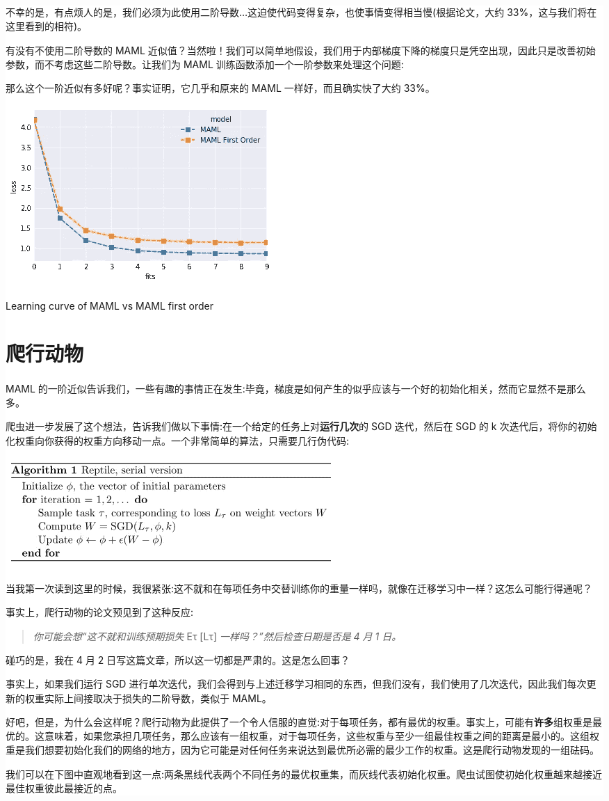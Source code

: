 不幸的是，有点烦人的是，我们必须为此使用二阶导数…这迫使代码变得复杂，也使事情变得相当慢(根据论文，大约 33%，这与我们将在这里看到的相符)。

有没有不使用二阶导数的 MAML 近似值？当然啦！我们可以简单地假设，我们用于内部梯度下降的梯度只是凭空出现，因此只是改善初始参数，而不考虑这些二阶导数。让我们为 MAML 训练函数添加一个一阶参数来处理这个问题:

那么这个一阶近似有多好呢？事实证明，它几乎和原来的 MAML 一样好，而且确实快了大约 33%。

![](img/a5e8d1b0df710f99cebfaead6d9bd02d.png)

Learning curve of MAML vs MAML first order

# 爬行动物

MAML 的一阶近似告诉我们，一些有趣的事情正在发生:毕竟，梯度是如何产生的似乎应该与一个好的初始化相关，然而它显然不是那么多。

爬虫进一步发展了这个想法，告诉我们做以下事情:在一个给定的任务上对**运行几次**的 SGD 迭代，然后在 SGD 的 k 次迭代后，将你的初始化权重向你获得的权重方向移动一点。一个非常简单的算法，只需要几行伪代码:

![](img/0fd532e6bca2a7409c2dcc97d2402645.png)

当我第一次读到这里的时候，我很紧张:这不就和在每项任务中交替训练你的重量一样吗，就像在迁移学习中一样？这怎么可能行得通呢？

事实上，爬行动物的论文预见到了这种反应:

> *你可能会想“这不就和训练预期损失* Eτ [Lτ] *一样吗？”然后检查日期是否是 4 月 1 日。*

碰巧的是，我在 4 月 2 日写这篇文章，所以这一切都是严肃的。这是怎么回事？

事实上，如果我们运行 SGD 进行单次迭代，我们会得到与上述迁移学习相同的东西，但我们没有，我们使用了几次迭代，因此我们每次更新的权重实际上间接取决于损失的二阶导数，类似于 MAML。

好吧，但是，为什么会这样呢？爬行动物为此提供了一个令人信服的直觉:对于每项任务，都有最优的权重。事实上，可能有**许多**组权重是最优的。这意味着，如果您承担几项任务，那么应该有一组权重，对于每项任务，这些权重与至少一组最佳权重之间的距离是最小的。这组权重是我们想要初始化我们的网络的地方，因为它可能是对任何任务来说达到最优所必需的最少工作的权重。这是爬行动物发现的一组砝码。

我们可以在下图中直观地看到这一点:两条黑线代表两个不同任务的最优权重集，而灰线代表初始化权重。爬虫试图使初始化权重越来越接近最佳权重彼此最接近的点。
